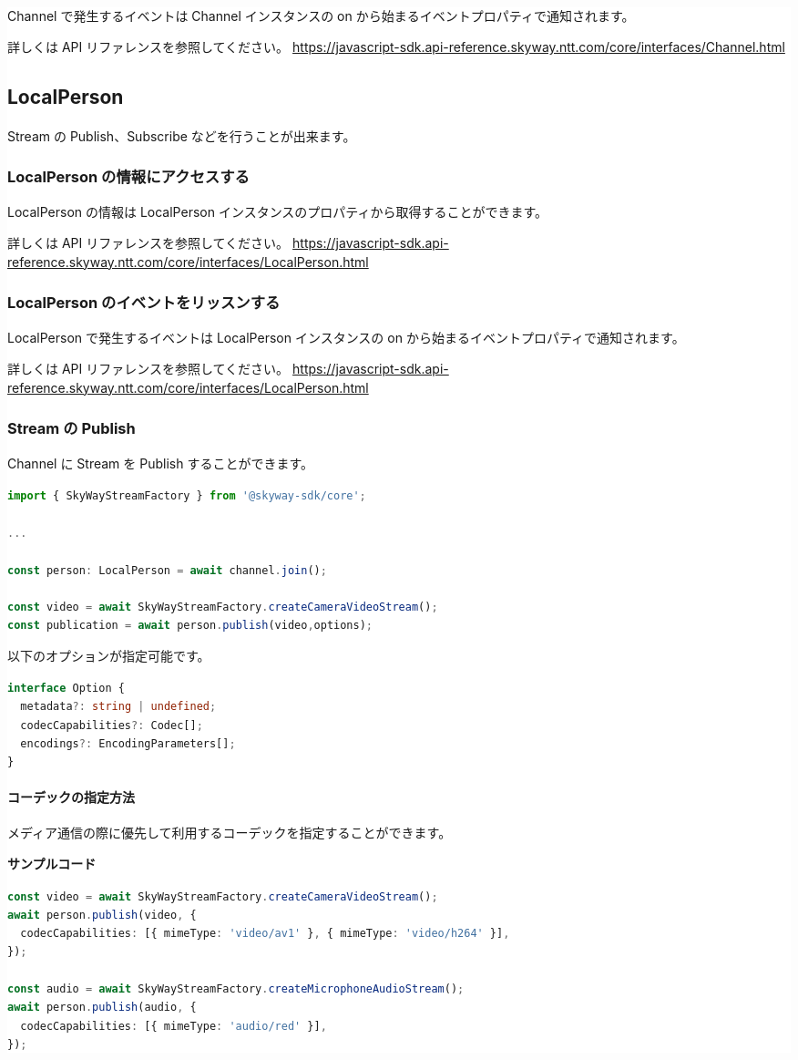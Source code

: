 Channel で発生するイベントは Channel インスタンスの on から始まるイベントプロパティで通知されます。

詳しくは API リファレンスを参照してください。
https://javascript-sdk.api-reference.skyway.ntt.com/core/interfaces/Channel.html

## LocalPerson

Stream の Publish、Subscribe などを行うことが出来ます。

### LocalPerson の情報にアクセスする

LocalPerson の情報は LocalPerson インスタンスのプロパティから取得することができます。

詳しくは API リファレンスを参照してください。
https://javascript-sdk.api-reference.skyway.ntt.com/core/interfaces/LocalPerson.html

### LocalPerson のイベントをリッスンする

LocalPerson で発生するイベントは LocalPerson インスタンスの on から始まるイベントプロパティで通知されます。

詳しくは API リファレンスを参照してください。
https://javascript-sdk.api-reference.skyway.ntt.com/core/interfaces/LocalPerson.html

### Stream の Publish

Channel に Stream を Publish することができます。

```ts
import { SkyWayStreamFactory } from '@skyway-sdk/core';

...

const person: LocalPerson = await channel.join();

const video = await SkyWayStreamFactory.createCameraVideoStream();
const publication = await person.publish(video,options);
```

以下のオプションが指定可能です。

```ts
interface Option {
  metadata?: string | undefined;
  codecCapabilities?: Codec[];
  encodings?: EncodingParameters[];
}
```

#### コーデックの指定方法

メディア通信の際に優先して利用するコーデックを指定することができます。

**サンプルコード**

```ts
const video = await SkyWayStreamFactory.createCameraVideoStream();
await person.publish(video, {
  codecCapabilities: [{ mimeType: 'video/av1' }, { mimeType: 'video/h264' }],
});

const audio = await SkyWayStreamFactory.createMicrophoneAudioStream();
await person.publish(audio, {
  codecCapabilities: [{ mimeType: 'audio/red' }],
});
```
